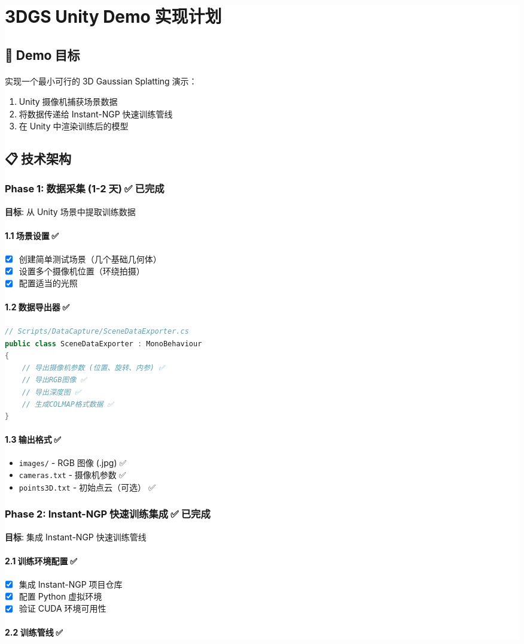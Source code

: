# 3DGS Unity Demo 实现计划

## 🎯 Demo 目标

实现一个最小可行的 3D Gaussian Splatting 演示：

1. Unity 摄像机捕获场景数据
2. 将数据传递给 Instant-NGP 快速训练管线
3. 在 Unity 中渲染训练后的模型

## 📋 技术架构

### Phase 1: 数据采集 (1-2 天) ✅ 已完成

**目标**: 从 Unity 场景中提取训练数据

#### 1.1 场景设置 ✅

- [x] 创建简单测试场景（几个基础几何体）
- [x] 设置多个摄像机位置（环绕拍摄）
- [x] 配置适当的光照

#### 1.2 数据导出器 ✅

```csharp
// Scripts/DataCapture/SceneDataExporter.cs
public class SceneDataExporter : MonoBehaviour
{
    // 导出摄像机参数 (位置、旋转、内参) ✅
    // 导出RGB图像 ✅
    // 导出深度图 ✅
    // 生成COLMAP格式数据 ✅
}
```

#### 1.3 输出格式 ✅

- `images/` - RGB 图像 (.jpg) ✅
- `cameras.txt` - 摄像机参数 ✅
- `points3D.txt` - 初始点云（可选） ✅

### Phase 2: Instant-NGP 快速训练集成 ✅ 已完成

**目标**: 集成 Instant-NGP 快速训练管线

#### 2.1 训练环境配置 ✅

- [x] 集成 Instant-NGP 项目仓库
- [x] 配置 Python 虚拟环境
- [x] 验证 CUDA 环境可用性

#### 2.2 训练管线 ✅
